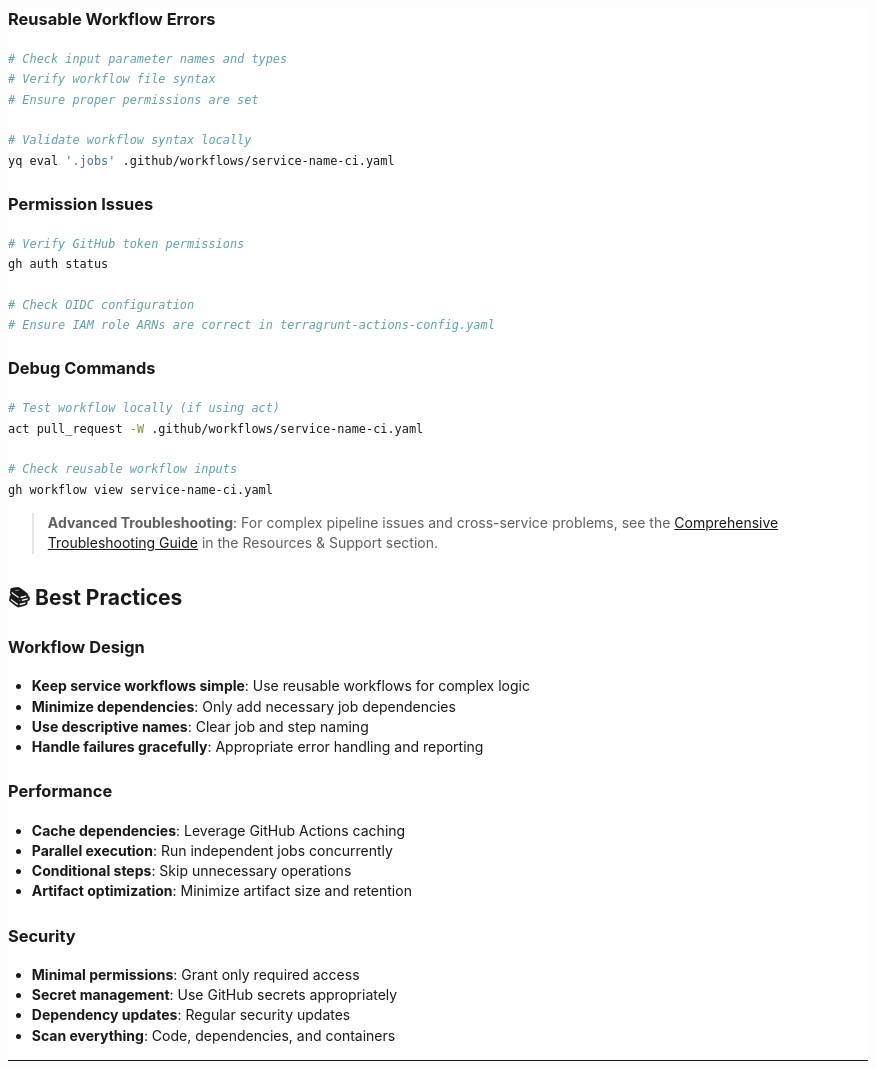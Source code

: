### Reusable Workflow Errors
```bash
# Check input parameter names and types
# Verify workflow file syntax
# Ensure proper permissions are set

# Validate workflow syntax locally
yq eval '.jobs' .github/workflows/service-name-ci.yaml
```

### Permission Issues
```bash
# Verify GitHub token permissions
gh auth status

# Check OIDC configuration
# Ensure IAM role ARNs are correct in terragrunt-actions-config.yaml
```

### Debug Commands
```bash
# Test workflow locally (if using act)
act pull_request -W .github/workflows/service-name-ci.yaml

# Check reusable workflow inputs
gh workflow view service-name-ci.yaml
```

> **Advanced Troubleshooting**: For complex pipeline issues and cross-service problems, see the [Comprehensive Troubleshooting Guide](#comprehensive-troubleshooting-guide) in the Resources & Support section.

## 📚 Best Practices

### Workflow Design
- **Keep service workflows simple**: Use reusable workflows for complex logic
- **Minimize dependencies**: Only add necessary job dependencies
- **Use descriptive names**: Clear job and step naming
- **Handle failures gracefully**: Appropriate error handling and reporting

### Performance
- **Cache dependencies**: Leverage GitHub Actions caching
- **Parallel execution**: Run independent jobs concurrently
- **Conditional steps**: Skip unnecessary operations
- **Artifact optimization**: Minimize artifact size and retention

### Security
- **Minimal permissions**: Grant only required access
- **Secret management**: Use GitHub secrets appropriately
- **Dependency updates**: Regular security updates
- **Scan everything**: Code, dependencies, and containers

---